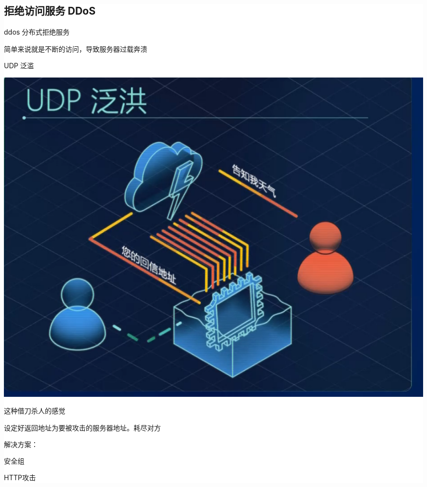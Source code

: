 ## 拒绝访问服务 DDoS

ddos 分布式拒绝服务

简单来说就是不断的访问，导致服务器过载奔溃

UDP 泛滥

![image-20211204160506500](../_assets/AWS/AWS%20云从业者知识/image-20211204160506500.png)

这种借刀杀人的感觉

设定好返回地址为要被攻击的服务器地址。耗尽对方

解决方案：

安全组



HTTP攻击
